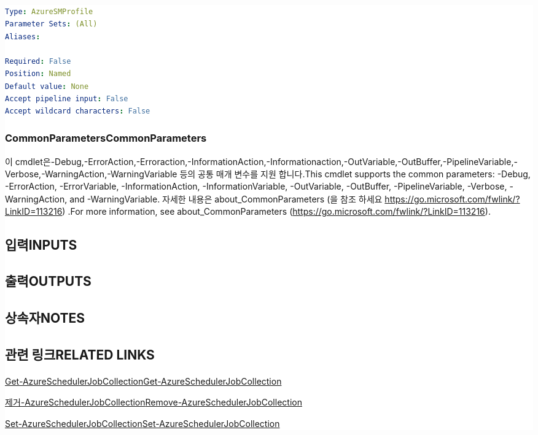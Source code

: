 ```yaml
Type: AzureSMProfile
Parameter Sets: (All)
Aliases: 

Required: False
Position: Named
Default value: None
Accept pipeline input: False
Accept wildcard characters: False
```

### <span data-ttu-id="e5859-145">CommonParameters</span><span class="sxs-lookup"><span data-stu-id="e5859-145">CommonParameters</span></span>
<span data-ttu-id="e5859-146">이 cmdlet은-Debug,-ErrorAction,-Erroraction,-InformationAction,-Informationaction,-OutVariable,-OutBuffer,-PipelineVariable,-Verbose,-WarningAction,-WarningVariable 등의 공통 매개 변수를 지원 합니다.</span><span class="sxs-lookup"><span data-stu-id="e5859-146">This cmdlet supports the common parameters: -Debug, -ErrorAction, -ErrorVariable, -InformationAction, -InformationVariable, -OutVariable, -OutBuffer, -PipelineVariable, -Verbose, -WarningAction, and -WarningVariable.</span></span> <span data-ttu-id="e5859-147">자세한 내용은 about_CommonParameters (을 참조 하세요 https://go.microsoft.com/fwlink/?LinkID=113216) .</span><span class="sxs-lookup"><span data-stu-id="e5859-147">For more information, see about_CommonParameters (https://go.microsoft.com/fwlink/?LinkID=113216).</span></span>

## <span data-ttu-id="e5859-148">입력</span><span class="sxs-lookup"><span data-stu-id="e5859-148">INPUTS</span></span>

## <span data-ttu-id="e5859-149">출력</span><span class="sxs-lookup"><span data-stu-id="e5859-149">OUTPUTS</span></span>

## <span data-ttu-id="e5859-150">상속자</span><span class="sxs-lookup"><span data-stu-id="e5859-150">NOTES</span></span>

## <span data-ttu-id="e5859-151">관련 링크</span><span class="sxs-lookup"><span data-stu-id="e5859-151">RELATED LINKS</span></span>

[<span data-ttu-id="e5859-152">Get-AzureSchedulerJobCollection</span><span class="sxs-lookup"><span data-stu-id="e5859-152">Get-AzureSchedulerJobCollection</span></span>](./Get-AzureSchedulerJobCollection.md)

[<span data-ttu-id="e5859-153">제거-AzureSchedulerJobCollection</span><span class="sxs-lookup"><span data-stu-id="e5859-153">Remove-AzureSchedulerJobCollection</span></span>](./Remove-AzureSchedulerJobCollection.md)

[<span data-ttu-id="e5859-154">Set-AzureSchedulerJobCollection</span><span class="sxs-lookup"><span data-stu-id="e5859-154">Set-AzureSchedulerJobCollection</span></span>](./Set-AzureSchedulerJobCollection.md)


